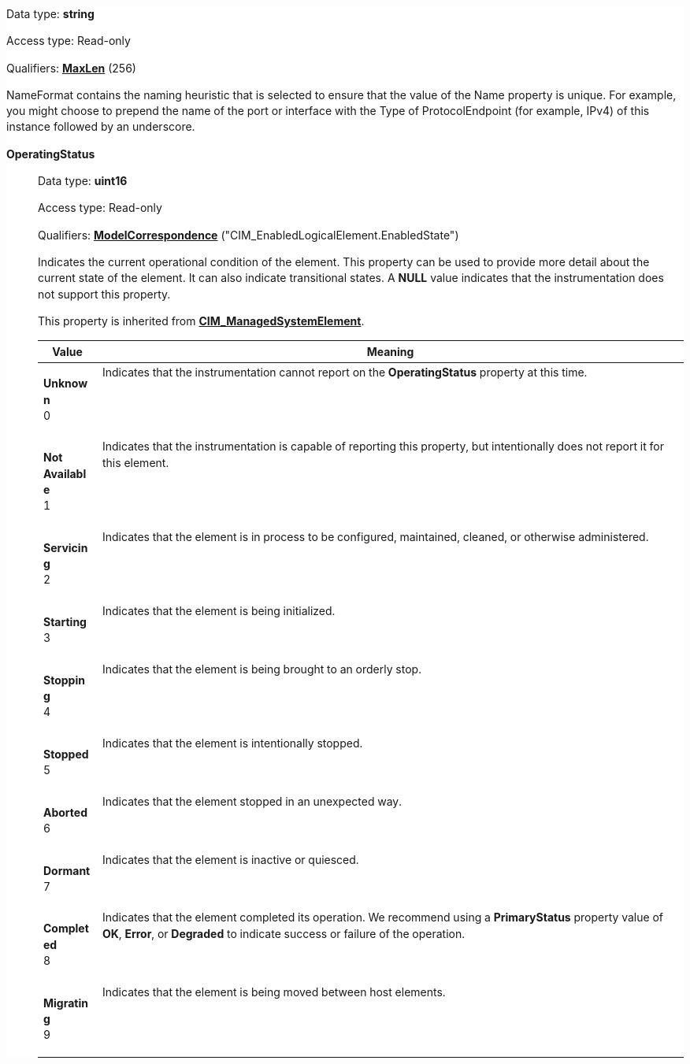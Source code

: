 Data type: **string**
</dt> <dt>

Access type: Read-only
</dt> <dt>

Qualifiers: [**MaxLen**](/windows/win32/wmisdk/standard-qualifiers) (256)
</dt> </dl>

NameFormat contains the naming heuristic that is selected to ensure that the value of the Name property is unique. For example, you might choose to prepend the name of the port or interface with the Type of ProtocolEndpoint (for example, IPv4) of this instance followed by an underscore.

</dd> <dt>

**OperatingStatus**
</dt> <dd> <dl> <dt>

Data type: **uint16**
</dt> <dt>

Access type: Read-only
</dt> <dt>

Qualifiers: [**ModelCorrespondence**](/windows/win32/wmisdk/standard-qualifiers) ("CIM\_EnabledLogicalElement.EnabledState")
</dt> </dl>

Indicates the current operational condition of the element. This property can be used to provide more detail about the current state of the element. It can also indicate transitional states. A **NULL** value indicates that the instrumentation does not support this property.

This property is inherited from [**CIM\_ManagedSystemElement**](cim-managedsystemelement.md).



| Value                                                                                                                                                                                                                                                                      | Meaning                                                                                                                                                                                                     |
|----------------------------------------------------------------------------------------------------------------------------------------------------------------------------------------------------------------------------------------------------------------------------|-------------------------------------------------------------------------------------------------------------------------------------------------------------------------------------------------------------|
| <span id="Unknown"></span><span id="unknown"></span><span id="UNKNOWN"></span><dl> <dt>**Unknown**</dt> <dt>0</dt> </dl>                                                | Indicates that the instrumentation cannot report on the **OperatingStatus** property at this time.<br/>                                                                                               |
| <span id="Not_Available"></span><span id="not_available"></span><span id="NOT_AVAILABLE"></span><dl> <dt>**Not Available**</dt> <dt>1</dt> </dl>                        | Indicates that the instrumentation is capable of reporting this property, but intentionally does not report it for this element. <br/>                                                                |
| <span id="Servicing"></span><span id="servicing"></span><span id="SERVICING"></span><dl> <dt>**Servicing**</dt> <dt>2</dt> </dl>                                        | Indicates that the element is in process to be configured, maintained, cleaned, or otherwise administered. <br/>                                                                                      |
| <span id="Starting"></span><span id="starting"></span><span id="STARTING"></span><dl> <dt>**Starting**</dt> <dt>3</dt> </dl>                                            | Indicates that the element is being initialized.<br/>                                                                                                                                                 |
| <span id="Stopping"></span><span id="stopping"></span><span id="STOPPING"></span><dl> <dt>**Stopping**</dt> <dt>4</dt> </dl>                                            | Indicates that the element is being brought to an orderly stop.<br/>                                                                                                                                  |
| <span id="Stopped"></span><span id="stopped"></span><span id="STOPPED"></span><dl> <dt>**Stopped**</dt> <dt>5</dt> </dl>                                                | Indicates that the element is intentionally stopped.<br/>                                                                                                                                             |
| <span id="Aborted"></span><span id="aborted"></span><span id="ABORTED"></span><dl> <dt>**Aborted**</dt> <dt>6</dt> </dl>                                                | Indicates that the element stopped in an unexpected way. <br/>                                                                                                                                        |
| <span id="Dormant"></span><span id="dormant"></span><span id="DORMANT"></span><dl> <dt>**Dormant**</dt> <dt>7</dt> </dl>                                                | Indicates that the element is inactive or quiesced. <br/>                                                                                                                                             |
| <span id="Completed"></span><span id="completed"></span><span id="COMPLETED"></span><dl> <dt>**Completed**</dt> <dt>8</dt> </dl>                                        | Indicates that the element completed its operation. We recommend using a **PrimaryStatus** property value of **OK**, **Error**, or **Degraded** to indicate success or failure of the operation.<br/> |
| <span id="Migrating"></span><span id="migrating"></span><span id="MIGRATING"></span><dl> <dt>**Migrating**</dt> <dt>9</dt> </dl>                                        | Indicates that the element is being moved between host elements. <br/>                                                                                                                                |